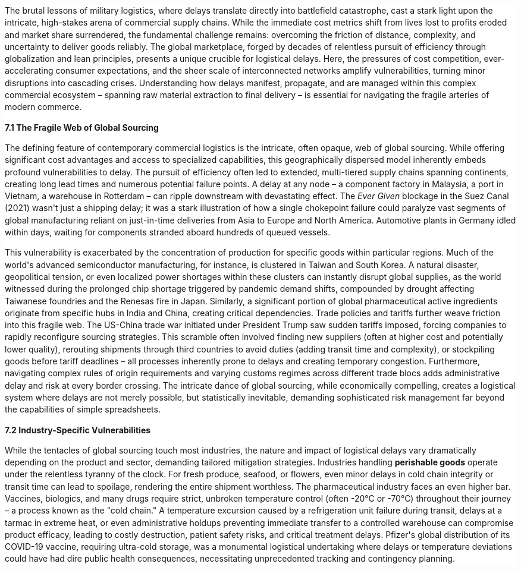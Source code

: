 The brutal lessons of military logistics, where delays translate directly into battlefield catastrophe, cast a stark light upon the intricate, high-stakes arena of commercial supply chains. While the immediate cost metrics shift from lives lost to profits eroded and market share surrendered, the fundamental challenge remains: overcoming the friction of distance, complexity, and uncertainty to deliver goods reliably. The global marketplace, forged by decades of relentless pursuit of efficiency through globalization and lean principles, presents a unique crucible for logistical delays. Here, the pressures of cost competition, ever-accelerating consumer expectations, and the sheer scale of interconnected networks amplify vulnerabilities, turning minor disruptions into cascading crises. Understanding how delays manifest, propagate, and are managed within this complex commercial ecosystem – spanning raw material extraction to final delivery – is essential for navigating the fragile arteries of modern commerce.

**7.1 The Fragile Web of Global Sourcing**

The defining feature of contemporary commercial logistics is the intricate, often opaque, web of global sourcing. While offering significant cost advantages and access to specialized capabilities, this geographically dispersed model inherently embeds profound vulnerabilities to delay. The pursuit of efficiency often led to extended, multi-tiered supply chains spanning continents, creating long lead times and numerous potential failure points. A delay at any node – a component factory in Malaysia, a port in Vietnam, a warehouse in Rotterdam – can ripple downstream with devastating effect. The *Ever Given* blockage in the Suez Canal (2021) wasn't just a shipping delay; it was a stark illustration of how a single chokepoint failure could paralyze vast segments of global manufacturing reliant on just-in-time deliveries from Asia to Europe and North America. Automotive plants in Germany idled within days, waiting for components stranded aboard hundreds of queued vessels.

This vulnerability is exacerbated by the concentration of production for specific goods within particular regions. Much of the world's advanced semiconductor manufacturing, for instance, is clustered in Taiwan and South Korea. A natural disaster, geopolitical tension, or even localized power shortages within these clusters can instantly disrupt global supplies, as the world witnessed during the prolonged chip shortage triggered by pandemic demand shifts, compounded by drought affecting Taiwanese foundries and the Renesas fire in Japan. Similarly, a significant portion of global pharmaceutical active ingredients originate from specific hubs in India and China, creating critical dependencies. Trade policies and tariffs further weave friction into this fragile web. The US-China trade war initiated under President Trump saw sudden tariffs imposed, forcing companies to rapidly reconfigure sourcing strategies. This scramble often involved finding new suppliers (often at higher cost and potentially lower quality), rerouting shipments through third countries to avoid duties (adding transit time and complexity), or stockpiling goods before tariff deadlines – all processes inherently prone to delays and creating temporary congestion. Furthermore, navigating complex rules of origin requirements and varying customs regimes across different trade blocs adds administrative delay and risk at every border crossing. The intricate dance of global sourcing, while economically compelling, creates a logistical system where delays are not merely possible, but statistically inevitable, demanding sophisticated risk management far beyond the capabilities of simple spreadsheets.

**7.2 Industry-Specific Vulnerabilities**

While the tentacles of global sourcing touch most industries, the nature and impact of logistical delays vary dramatically depending on the product and sector, demanding tailored mitigation strategies. Industries handling **perishable goods** operate under the relentless tyranny of the clock. For fresh produce, seafood, or flowers, even minor delays in cold chain integrity or transit time can lead to spoilage, rendering the entire shipment worthless. The pharmaceutical industry faces an even higher bar. Vaccines, biologics, and many drugs require strict, unbroken temperature control (often -20°C or -70°C) throughout their journey – a process known as the "cold chain." A temperature excursion caused by a refrigeration unit failure during transit, delays at a tarmac in extreme heat, or even administrative holdups preventing immediate transfer to a controlled warehouse can compromise product efficacy, leading to costly destruction, patient safety risks, and critical treatment delays. Pfizer's global distribution of its COVID-19 vaccine, requiring ultra-cold storage, was a monumental logistical undertaking where delays or temperature deviations could have had dire public health consequences, necessitating unprecedented tracking and contingency planning.
